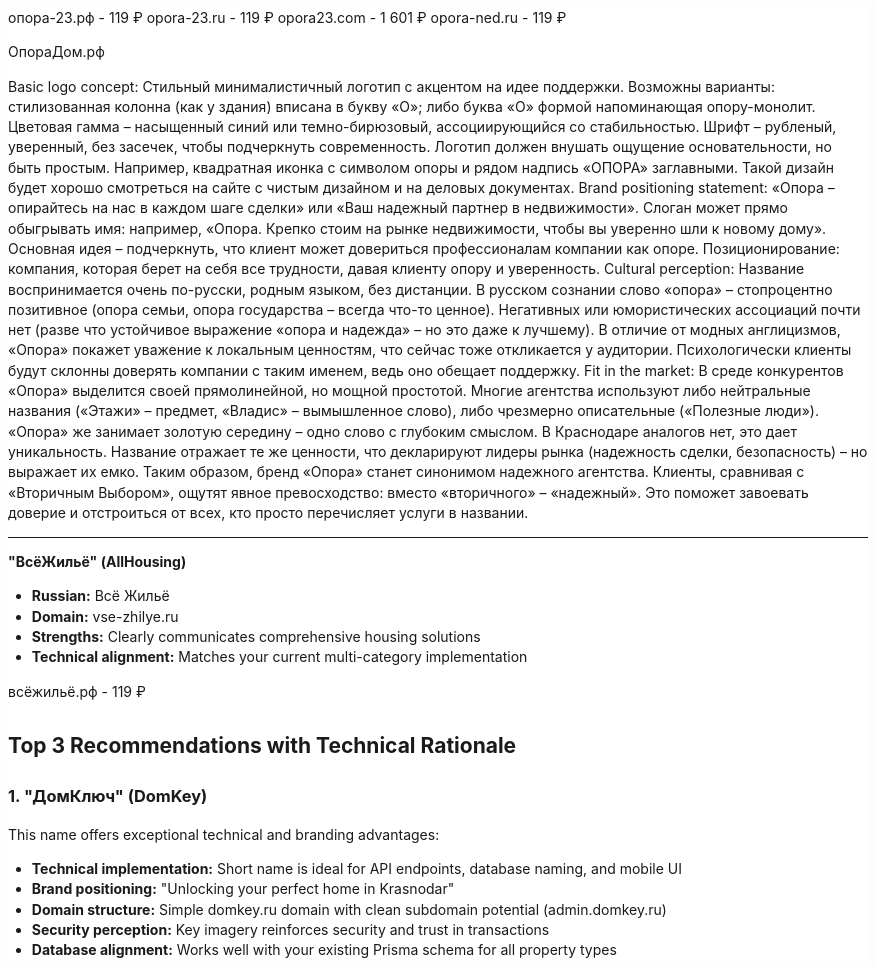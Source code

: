 опора-23.рф - 119 ₽
opora-23.ru - 119 ₽
opora23.com - 1 601 ₽
opora-ned.ru - 119 ₽

ОпораДом.рф

Basic logo concept: Стильный минималистичный логотип с акцентом на идее поддержки. Возможны варианты: стилизованная колонна (как у здания) вписана в букву «О»; либо буква «O» формой напоминающая опору-монолит. Цветовая гамма – насыщенный синий или темно-бирюзовый, ассоциирующийся со стабильностью. Шрифт – рубленый, уверенный, без засечек, чтобы подчеркнуть современность. Логотип должен внушать ощущение основательности, но быть простым. Например, квадратная иконка с символом опоры и рядом надпись «ОПОРА» заглавными. Такой дизайн будет хорошо смотреться на сайте с чистым дизайном и на деловых документах.
Brand positioning statement: «Опора – опирайтесь на нас в каждом шаге сделки» или «Ваш надежный партнер в недвижимости». Слоган может прямо обыгрывать имя: например, «Опора. Крепко стоим на рынке недвижимости, чтобы вы уверенно шли к новому дому». Основная идея – подчеркнуть, что клиент может довериться профессионалам компании как опоре. Позиционирование: компания, которая берет на себя все трудности, давая клиенту опору и уверенность.
Cultural perception: Название воспринимается очень по-русски, родным языком, без дистанции. В русском сознании слово «опора» – стопроцентно позитивное (опора семьи, опора государства – всегда что-то ценное). Негативных или юмористических ассоциаций почти нет (разве что устойчивое выражение «опора и надежда» – но это даже к лучшему). В отличие от модных англицизмов, «Опора» покажет уважение к локальным ценностям, что сейчас тоже откликается у аудитории. Психологически клиенты будут склонны доверять компании с таким именем, ведь оно обещает поддержку.
Fit in the market: В среде конкурентов «Опора» выделится своей прямолинейной, но мощной простотой. Многие агентства используют либо нейтральные названия («Этажи» – предмет, «Владис» – вымышленное слово), либо чрезмерно описательные («Полезные люди»). «Опора» же занимает золотую середину – одно слово с глубоким смыслом. В Краснодаре аналогов нет, это дает уникальность. Название отражает те же ценности, что декларируют лидеры рынка (надежность сделки, безопасность) – но выражает их емко. Таким образом, бренд «Опора» станет синонимом надежного агентства. Клиенты, сравнивая с «Вторичным Выбором», ощутят явное превосходство: вместо «вторичного» – «надежный». Это поможет завоевать доверие и отстроиться от всех, кто просто перечисляет услуги в названии.


---

**"ВсёЖильё" (AllHousing)**
- **Russian:** Всё Жильё
- **Domain:** vse-zhilye.ru
- **Strengths:** Clearly communicates comprehensive housing solutions
- **Technical alignment:** Matches your current multi-category implementation

всёжильё.рф - 119 ₽

## Top 3 Recommendations with Technical Rationale

### 1. **"ДомКлюч" (DomKey)**
This name offers exceptional technical and branding advantages:
- **Technical implementation:** Short name is ideal for API endpoints, database naming, and mobile UI
- **Brand positioning:** "Unlocking your perfect home in Krasnodar"
- **Domain structure:** Simple domkey.ru domain with clean subdomain potential (admin.domkey.ru)
- **Security perception:** Key imagery reinforces security and trust in transactions
- **Database alignment:** Works well with your existing Prisma schema for all property types